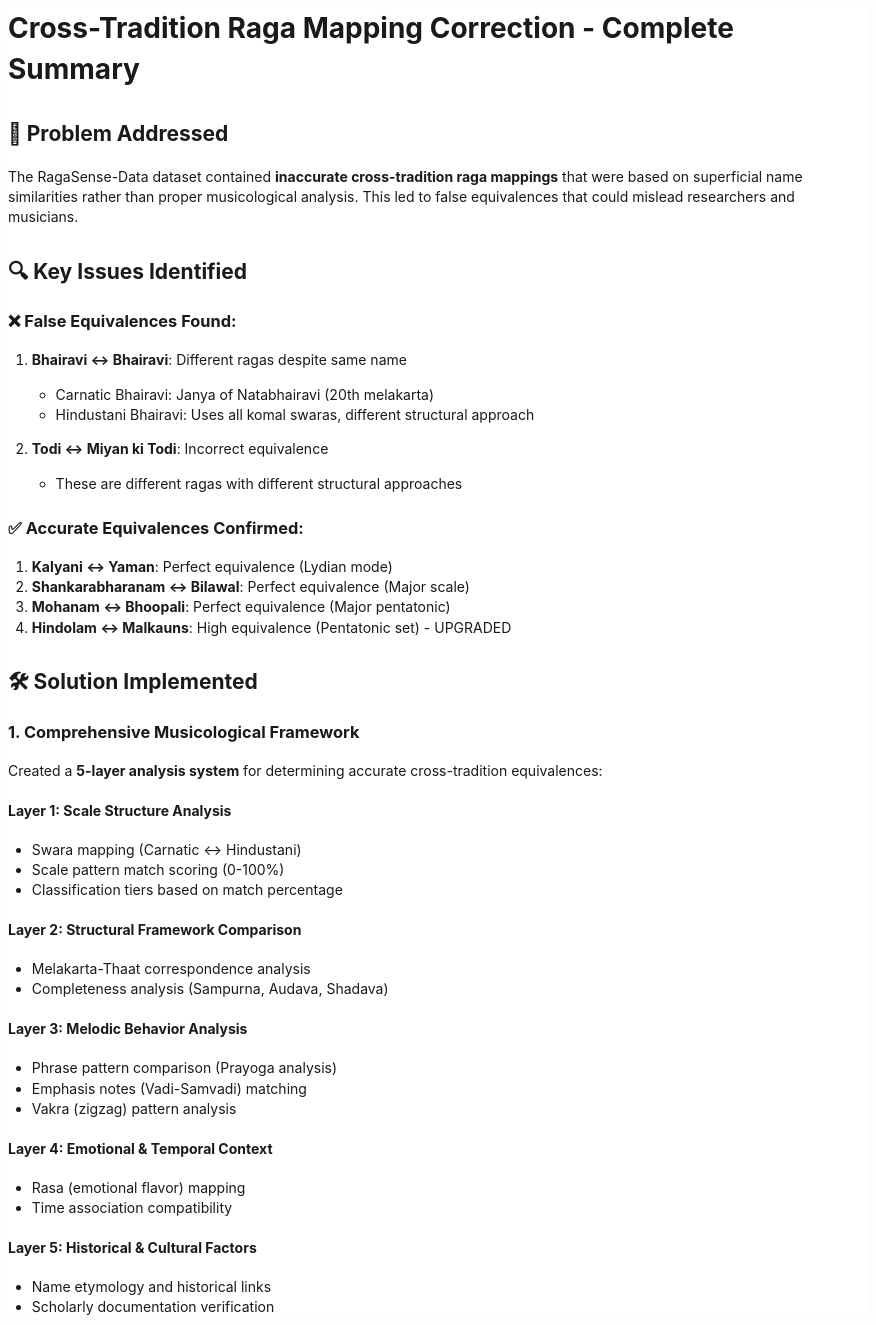 # Cross-Tradition Raga Mapping Correction - Complete Summary

## 🎯 **Problem Addressed**
The RagaSense-Data dataset contained **inaccurate cross-tradition raga mappings** that were based on superficial name similarities rather than proper musicological analysis. This led to false equivalences that could mislead researchers and musicians.

## 🔍 **Key Issues Identified**

### **❌ False Equivalences Found:**
1. **Bhairavi ↔ Bhairavi**: Different ragas despite same name
   - Carnatic Bhairavi: Janya of Natabhairavi (20th melakarta)
   - Hindustani Bhairavi: Uses all komal swaras, different structural approach
   
2. **Todi ↔ Miyan ki Todi**: Incorrect equivalence
   - These are different ragas with different structural approaches

### **✅ Accurate Equivalences Confirmed:**
1. **Kalyani ↔ Yaman**: Perfect equivalence (Lydian mode)
2. **Shankarabharanam ↔ Bilawal**: Perfect equivalence (Major scale)
3. **Mohanam ↔ Bhoopali**: Perfect equivalence (Major pentatonic)
4. **Hindolam ↔ Malkauns**: High equivalence (Pentatonic set) - UPGRADED

## 🛠️ **Solution Implemented**

### **1. Comprehensive Musicological Framework**
Created a **5-layer analysis system** for determining accurate cross-tradition equivalences:

#### **Layer 1: Scale Structure Analysis**
- Swara mapping (Carnatic ↔ Hindustani)
- Scale pattern match scoring (0-100%)
- Classification tiers based on match percentage

#### **Layer 2: Structural Framework Comparison**
- Melakarta-Thaat correspondence analysis
- Completeness analysis (Sampurna, Audava, Shadava)

#### **Layer 3: Melodic Behavior Analysis**
- Phrase pattern comparison (Prayoga analysis)
- Emphasis notes (Vadi-Samvadi) matching
- Vakra (zigzag) pattern analysis

#### **Layer 4: Emotional & Temporal Context**
- Rasa (emotional flavor) mapping
- Time association compatibility

#### **Layer 5: Historical & Cultural Factors**
- Name etymology and historical links
- Scholarly documentation verification
